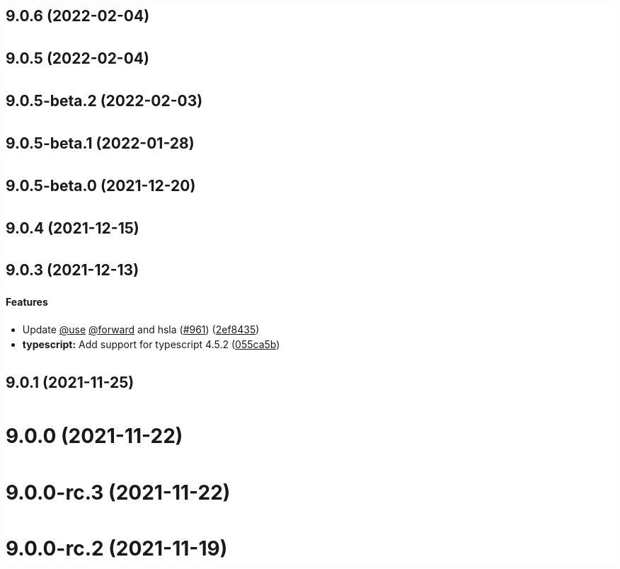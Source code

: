 

## 9.0.6 (2022-02-04)



## 9.0.5 (2022-02-04)



## 9.0.5-beta.2 (2022-02-03)



## 9.0.5-beta.1 (2022-01-28)



## 9.0.5-beta.0 (2021-12-20)



## 9.0.4 (2021-12-15)



## 9.0.3 (2021-12-13)


#### Features

* Update [@use](https://github.com/use) [@forward](https://github.com/forward) and hsla ([#961](https://github.com/IgniteUI/igniteui-cli/issues/961)) ([2ef8435](https://github.com/IgniteUI/igniteui-cli/commit/2ef8435816f8ff4f60c7e0cd4ed497a11fc815da))
* **typescript:** Add support for typescript 4.5.2 ([055ca5b](https://github.com/IgniteUI/igniteui-cli/commit/055ca5b7f8e54acdd8f3f1d6b6d7517916d852f3))



## 9.0.1 (2021-11-25)



# 9.0.0 (2021-11-22)



# 9.0.0-rc.3 (2021-11-22)



# 9.0.0-rc.2 (2021-11-19)
